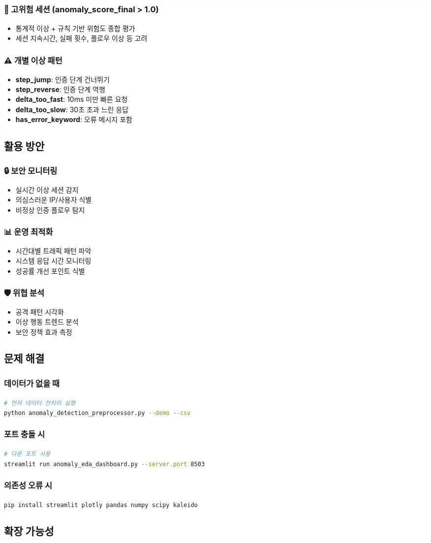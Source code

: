 ### 🚨 고위험 세션 (anomaly_score_final > 1.0)
- 통계적 이상 + 규칙 기반 위험도 종합 평가
- 세션 지속시간, 실패 횟수, 플로우 이상 등 고려

### ⚠️ 개별 이상 패턴
- **step_jump**: 인증 단계 건너뛰기
- **step_reverse**: 인증 단계 역행
- **delta_too_fast**: 10ms 미만 빠른 요청
- **delta_too_slow**: 30초 초과 느린 응답
- **has_error_keyword**: 오류 메시지 포함

## 활용 방안

### 🔒 보안 모니터링
- 실시간 이상 세션 감지
- 의심스러운 IP/사용자 식별
- 비정상 인증 플로우 탐지

### 📊 운영 최적화
- 시간대별 트래픽 패턴 파악
- 시스템 응답 시간 모니터링
- 성공률 개선 포인트 식별

### 🛡️ 위협 분석
- 공격 패턴 시각화
- 이상 행동 트렌드 분석
- 보안 정책 효과 측정

## 문제 해결

### 데이터가 없을 때
```bash
# 먼저 데이터 전처리 실행
python anomaly_detection_preprocessor.py --demo --csv
```

### 포트 충돌 시
```bash
# 다른 포트 사용
streamlit run anomaly_eda_dashboard.py --server.port 8503
```

### 의존성 오류 시
```bash
pip install streamlit plotly pandas numpy scipy kaleido
```

## 확장 가능성
